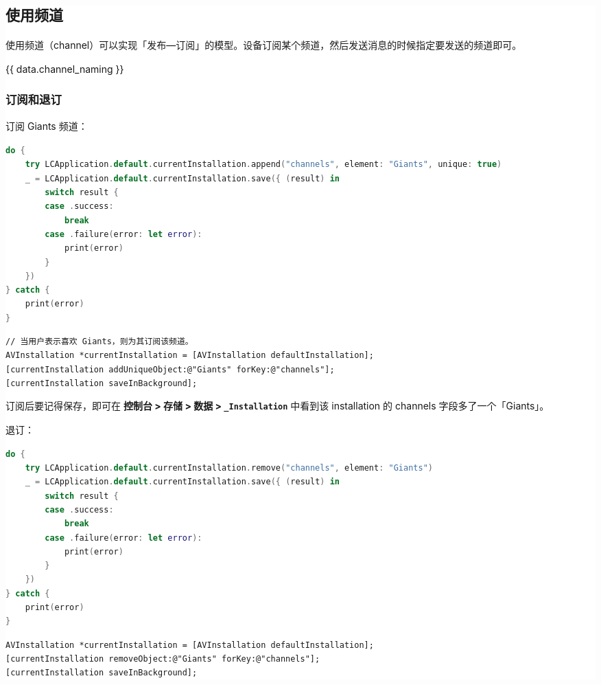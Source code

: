 ## 使用频道

使用频道（channel）可以实现「发布—订阅」的模型。设备订阅某个频道，然后发送消息的时候指定要发送的频道即可。

<div class="callout callout-info">{{ data.channel_naming }}</div>

### 订阅和退订

订阅 Giants 频道：

```swift
do {
    try LCApplication.default.currentInstallation.append("channels", element: "Giants", unique: true)
    _ = LCApplication.default.currentInstallation.save({ (result) in
        switch result {
        case .success:
            break
        case .failure(error: let error):
            print(error)
        }
    })
} catch {
    print(error)
}
```
```objc
// 当用户表示喜欢 Giants，则为其订阅该频道。
AVInstallation *currentInstallation = [AVInstallation defaultInstallation];
[currentInstallation addUniqueObject:@"Giants" forKey:@"channels"];
[currentInstallation saveInBackground];
```

订阅后要记得保存，即可在 **控制台 > 存储 > 数据 > `_Installation`** 中看到该 installation 的 channels 字段多了一个「Giants」。

退订：

```swift
do {
    try LCApplication.default.currentInstallation.remove("channels", element: "Giants")
    _ = LCApplication.default.currentInstallation.save({ (result) in
        switch result {
        case .success:
            break
        case .failure(error: let error):
            print(error)
        }
    })
} catch {
    print(error)
}
```
```objc
AVInstallation *currentInstallation = [AVInstallation defaultInstallation];
[currentInstallation removeObject:@"Giants" forKey:@"channels"];
[currentInstallation saveInBackground];
```


[apple-apns]: https://developer.apple.com/documentation/usernotifications/registering_your_app_with_apns